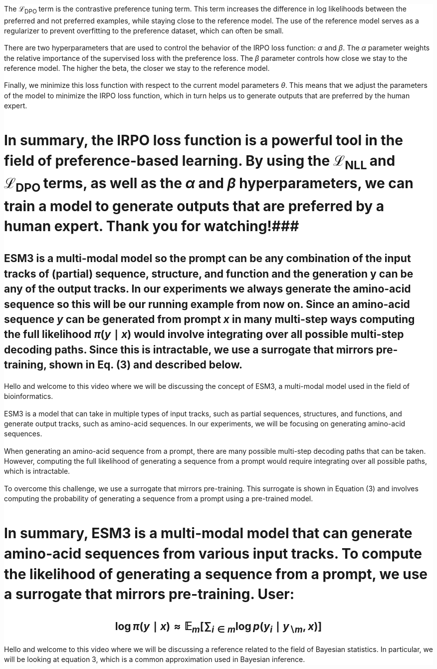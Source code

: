 The $\mathcal{L}_{\text {DPO }}$ term is the contrastive preference tuning term. This term increases the difference in log likelihoods between the preferred and not preferred examples, while staying close to the reference model. The use of the reference model serves as a regularizer to prevent overfitting to the preference dataset, which can often be small.

There are two hyperparameters that are used to control the behavior of the IRPO loss function: $\alpha$ and $\beta$. The $\alpha$ parameter weights the relative importance of the supervised loss with the preference loss. The $\beta$ parameter controls how close we stay to the reference model. The higher the beta, the closer we stay to the reference model.

Finally, we minimize this loss function with respect to the current model parameters $\theta$. This means that we adjust the parameters of the model to minimize the IRPO loss function, which in turn helps us to generate outputs that are preferred by the human expert.

In summary, the IRPO loss function is a powerful tool in the field of preference-based learning. By using the $\mathcal{L}_{\text {NLL }}$ and $\mathcal{L}_{\text {DPO }}$ terms, as well as the $\alpha$ and $\beta$ hyperparameters, we can train a model to generate outputs that are preferred by a human expert. Thank you for watching!###
==============================
ESM3 is a multi-modal model so the prompt can be any combination of the input tracks of (partial) sequence, structure, and function and the generation y can be any of the output tracks. In our experiments we always generate the amino-acid sequence so this will be our running example from now on. Since an amino-acid sequence $y$ can be generated from prompt $x$ in many multi-step ways computing the full likelihood $\pi(y \mid x)$ would involve integrating over all possible multi-step decoding paths. Since this is intractable, we use a surrogate that mirrors pre-training, shown in Eq. (3) and described below.
------------------------------
 Hello and welcome to this video where we will be discussing the concept of ESM3, a multi-modal model used in the field of bioinformatics.

ESM3 is a model that can take in multiple types of input tracks, such as partial sequences, structures, and functions, and generate output tracks, such as amino-acid sequences. In our experiments, we will be focusing on generating amino-acid sequences.

When generating an amino-acid sequence from a prompt, there are many possible multi-step decoding paths that can be taken. However, computing the full likelihood of generating a sequence from a prompt would require integrating over all possible paths, which is intractable.

To overcome this challenge, we use a surrogate that mirrors pre-training. This surrogate is shown in Equation (3) and involves computing the probability of generating a sequence from a prompt using a pre-trained model.

In summary, ESM3 is a multi-modal model that can generate amino-acid sequences from various input tracks. To compute the likelihood of generating a sequence from a prompt, we use a surrogate that mirrors pre-training.
User:
==============================
$$
\begin{equation*}
\log \pi(y \mid x) \approx \mathbb{E}_{m}\left[\sum_{i \in m} \log p\left(y_{i} \mid y_{\backslash m}, x\right)\right] \tag{3}
\end{equation*}
$$
------------------------------
 Hello and welcome to this video where we will be discussing a reference related to the field of Bayesian statistics. In particular, we will be looking at equation 3, which is a common approximation used in Bayesian inference.

